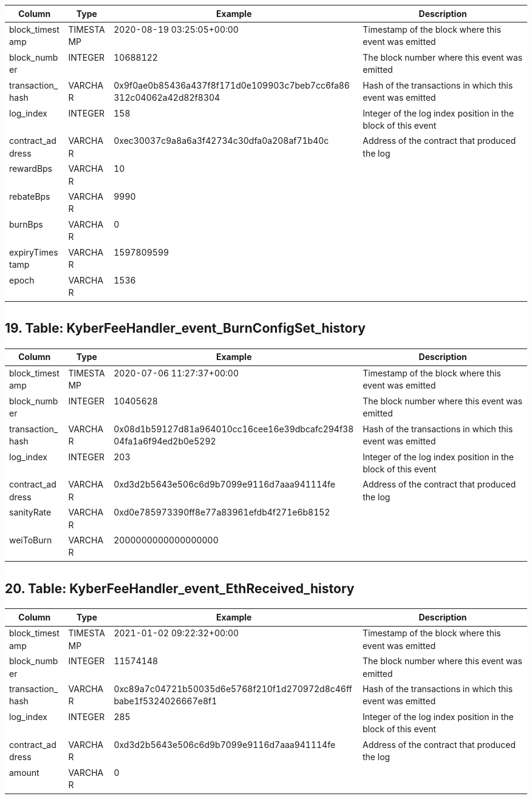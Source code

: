 | Column            | Type      | Example                                                            | Description                                                  |
| ----------------- | --------- | ------------------------------------------------------------------ | ------------------------------------------------------------ |
| block\_timestamp  | TIMESTAMP | 2020-08-19 03:25:05+00:00                                          | Timestamp of the block where this event was emitted          |
| block\_number     | INTEGER   | 10688122                                                           | The block number where this event was emitted                |
| transaction\_hash | VARCHAR   | 0x9f0ae0b85436a437f8f171d0e109903c7beb7cc6fa86312c04062a42d82f8304 | Hash of the transactions in which this event was emitted     |
| log\_index        | INTEGER   | 158                                                                | Integer of the log index position in the block of this event |
| contract\_address | VARCHAR   | 0xec30037c9a8a6a3f42734c30dfa0a208af71b40c                         | Address of the contract that produced the log                |
| rewardBps         | VARCHAR   | 10                                                                 |                                                              |
| rebateBps         | VARCHAR   | 9990                                                               |                                                              |
| burnBps           | VARCHAR   | 0                                                                  |                                                              |
| expiryTimestamp   | VARCHAR   | 1597809599                                                         |                                                              |
| epoch             | VARCHAR   | 1536                                                               |                                                              |

## 19. Table: KyberFeeHandler\_event\_BurnConfigSet\_history

| Column            | Type      | Example                                                            | Description                                                  |
| ----------------- | --------- | ------------------------------------------------------------------ | ------------------------------------------------------------ |
| block\_timestamp  | TIMESTAMP | 2020-07-06 11:27:37+00:00                                          | Timestamp of the block where this event was emitted          |
| block\_number     | INTEGER   | 10405628                                                           | The block number where this event was emitted                |
| transaction\_hash | VARCHAR   | 0x08d1b59127d81a964010cc16cee16e39dbcafc294f3804fa1a6f94ed2b0e5292 | Hash of the transactions in which this event was emitted     |
| log\_index        | INTEGER   | 203                                                                | Integer of the log index position in the block of this event |
| contract\_address | VARCHAR   | 0xd3d2b5643e506c6d9b7099e9116d7aaa941114fe                         | Address of the contract that produced the log                |
| sanityRate        | VARCHAR   | 0xd0e785973390ff8e77a83961efdb4f271e6b8152                         |                                                              |
| weiToBurn         | VARCHAR   | 2000000000000000000                                                |                                                              |

## 20. Table: KyberFeeHandler\_event\_EthReceived\_history

| Column            | Type      | Example                                                            | Description                                                  |
| ----------------- | --------- | ------------------------------------------------------------------ | ------------------------------------------------------------ |
| block\_timestamp  | TIMESTAMP | 2021-01-02 09:22:32+00:00                                          | Timestamp of the block where this event was emitted          |
| block\_number     | INTEGER   | 11574148                                                           | The block number where this event was emitted                |
| transaction\_hash | VARCHAR   | 0xc89a7c04721b50035d6e5768f210f1d270972d8c46ffbabe1f5324026667e8f1 | Hash of the transactions in which this event was emitted     |
| log\_index        | INTEGER   | 285                                                                | Integer of the log index position in the block of this event |
| contract\_address | VARCHAR   | 0xd3d2b5643e506c6d9b7099e9116d7aaa941114fe                         | Address of the contract that produced the log                |
| amount            | VARCHAR   | 0                                                                  |                                                              |
